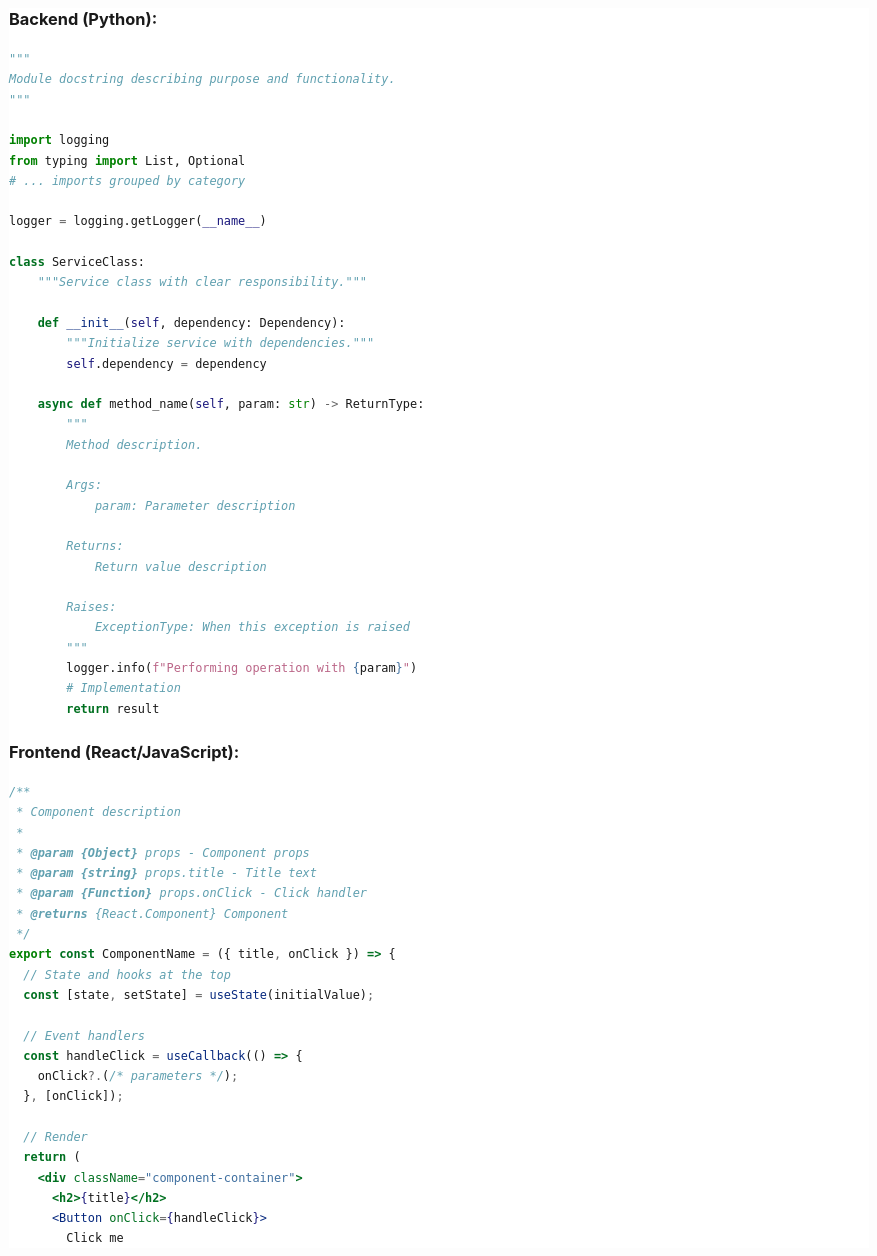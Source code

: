 ### **Backend (Python):**

```python
"""
Module docstring describing purpose and functionality.
"""

import logging
from typing import List, Optional
# ... imports grouped by category

logger = logging.getLogger(__name__)

class ServiceClass:
    """Service class with clear responsibility."""
    
    def __init__(self, dependency: Dependency):
        """Initialize service with dependencies."""
        self.dependency = dependency
    
    async def method_name(self, param: str) -> ReturnType:
        """
        Method description.
        
        Args:
            param: Parameter description
            
        Returns:
            Return value description
            
        Raises:
            ExceptionType: When this exception is raised
        """
        logger.info(f"Performing operation with {param}")
        # Implementation
        return result
```

### **Frontend (React/JavaScript):**

```jsx
/**
 * Component description
 * 
 * @param {Object} props - Component props
 * @param {string} props.title - Title text
 * @param {Function} props.onClick - Click handler
 * @returns {React.Component} Component
 */
export const ComponentName = ({ title, onClick }) => {
  // State and hooks at the top
  const [state, setState] = useState(initialValue);
  
  // Event handlers
  const handleClick = useCallback(() => {
    onClick?.(/* parameters */);
  }, [onClick]);
  
  // Render
  return (
    <div className="component-container">
      <h2>{title}</h2>
      <Button onClick={handleClick}>
        Click me
```